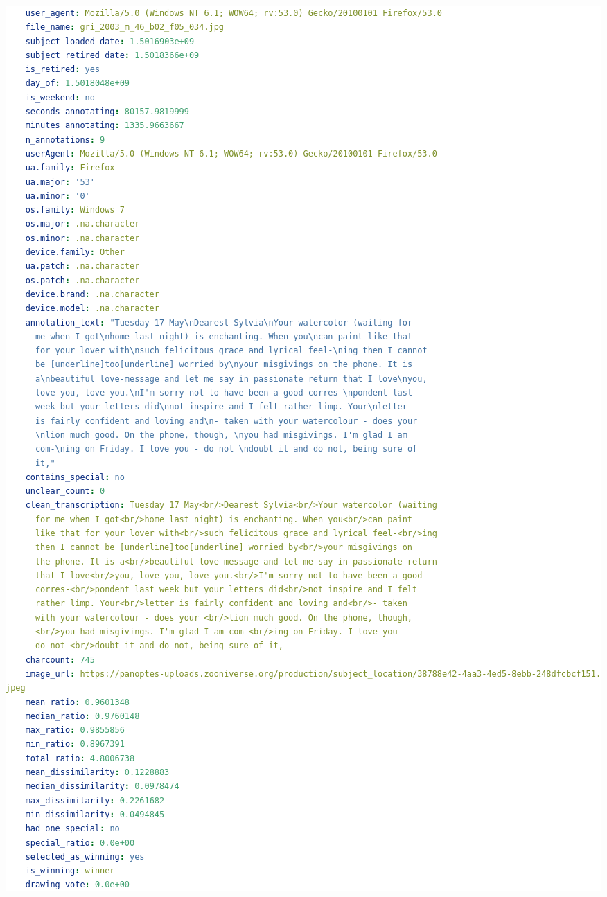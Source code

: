 ```yaml
    user_agent: Mozilla/5.0 (Windows NT 6.1; WOW64; rv:53.0) Gecko/20100101 Firefox/53.0
    file_name: gri_2003_m_46_b02_f05_034.jpg
    subject_loaded_date: 1.5016903e+09
    subject_retired_date: 1.5018366e+09
    is_retired: yes
    day_of: 1.5018048e+09
    is_weekend: no
    seconds_annotating: 80157.9819999
    minutes_annotating: 1335.9663667
    n_annotations: 9
    userAgent: Mozilla/5.0 (Windows NT 6.1; WOW64; rv:53.0) Gecko/20100101 Firefox/53.0
    ua.family: Firefox
    ua.major: '53'
    ua.minor: '0'
    os.family: Windows 7
    os.major: .na.character
    os.minor: .na.character
    device.family: Other
    ua.patch: .na.character
    os.patch: .na.character
    device.brand: .na.character
    device.model: .na.character
    annotation_text: "Tuesday 17 May\nDearest Sylvia\nYour watercolor (waiting for
      me when I got\nhome last night) is enchanting. When you\ncan paint like that
      for your lover with\nsuch felicitous grace and lyrical feel-\ning then I cannot
      be [underline]too[underline] worried by\nyour misgivings on the phone. It is
      a\nbeautiful love-message and let me say in passionate return that I love\nyou,
      love you, love you.\nI'm sorry not to have been a good corres-\npondent last
      week but your letters did\nnot inspire and I felt rather limp. Your\nletter
      is fairly confident and loving and\n- taken with your watercolour - does your
      \nlion much good. On the phone, though, \nyou had misgivings. I'm glad I am
      com-\ning on Friday. I love you - do not \ndoubt it and do not, being sure of
      it,"
    contains_special: no
    unclear_count: 0
    clean_transcription: Tuesday 17 May<br/>Dearest Sylvia<br/>Your watercolor (waiting
      for me when I got<br/>home last night) is enchanting. When you<br/>can paint
      like that for your lover with<br/>such felicitous grace and lyrical feel-<br/>ing
      then I cannot be [underline]too[underline] worried by<br/>your misgivings on
      the phone. It is a<br/>beautiful love-message and let me say in passionate return
      that I love<br/>you, love you, love you.<br/>I'm sorry not to have been a good
      corres-<br/>pondent last week but your letters did<br/>not inspire and I felt
      rather limp. Your<br/>letter is fairly confident and loving and<br/>- taken
      with your watercolour - does your <br/>lion much good. On the phone, though,
      <br/>you had misgivings. I'm glad I am com-<br/>ing on Friday. I love you -
      do not <br/>doubt it and do not, being sure of it,
    charcount: 745
    image_url: https://panoptes-uploads.zooniverse.org/production/subject_location/38788e42-4aa3-4ed5-8ebb-248dfcbcf151.jpeg
    mean_ratio: 0.9601348
    median_ratio: 0.9760148
    max_ratio: 0.9855856
    min_ratio: 0.8967391
    total_ratio: 4.8006738
    mean_dissimilarity: 0.1228883
    median_dissimilarity: 0.0978474
    max_dissimilarity: 0.2261682
    min_dissimilarity: 0.0494845
    had_one_special: no
    special_ratio: 0.0e+00
    selected_as_winning: yes
    is_winning: winner
    drawing_vote: 0.0e+00
```
